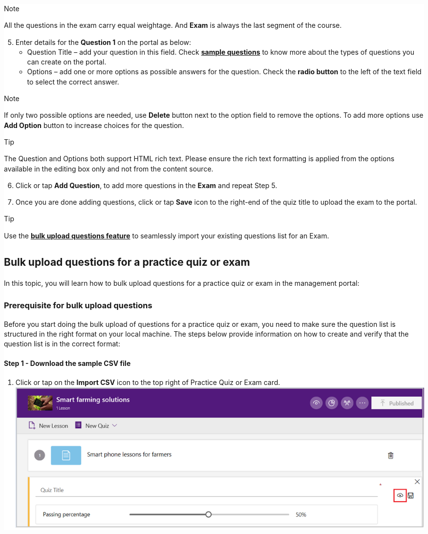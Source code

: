 > [!NOTE]
> All the questions in the exam carry equal weightage. And **Exam** is always the last segment of the course.

5.	Enter details for the **Question 1** on the portal as below:
    * Question Title – add your question in this field. Check [**sample questions**](#question-types-for-a-practice-quiz-or-exam) to know more about the types of questions you can create on the portal.  
    * Options – add one or more options as possible answers for the question.  Check the **radio button** to the left of the text field to select the correct answer.
  
> [!NOTE]
> If only two possible options are needed, use **Delete** button  next to the option field to remove the options. To add more options use **Add Option** button to increase choices for the question.

> [!TIP]
> The Question and Options both support HTML rich text. Please ensure the rich text formatting is applied from the options available in the editing box only and not from the content source.
  
  6. Click or tap **Add Question**, to add more questions in the **Exam** and repeat Step 5.

7.	Once you are done adding questions, click or tap **Save** icon to the right-end of the quiz title to upload the exam to the portal.
 
> [!TIP]
> Use the [**bulk upload questions feature**](https://microsoftindia.document360.io/docs/create-practice-course-and-exam#bulk-upload-questions-for-a-practice-quiz-or-exam) to seamlessly import your existing questions list for an Exam.
 
## Bulk upload questions for a practice quiz or exam
In this topic, you will learn how to bulk upload questions for a practice quiz or exam in the management portal:

### Prerequisite for bulk upload questions
Before you start doing the bulk upload of questions for a practice quiz or exam, you need to make sure the question list is structured in the right format on your local machine. The steps below provide information on how to create and verify that the question list is in the correct format:

#### Step 1 - Download the sample CSV file

1.	Click or tap on the **Import CSV** icon to the top right of Practice Quiz or Exam card.
![Import CSV icon](../../../media/Import%20CSV%20icon.png)
